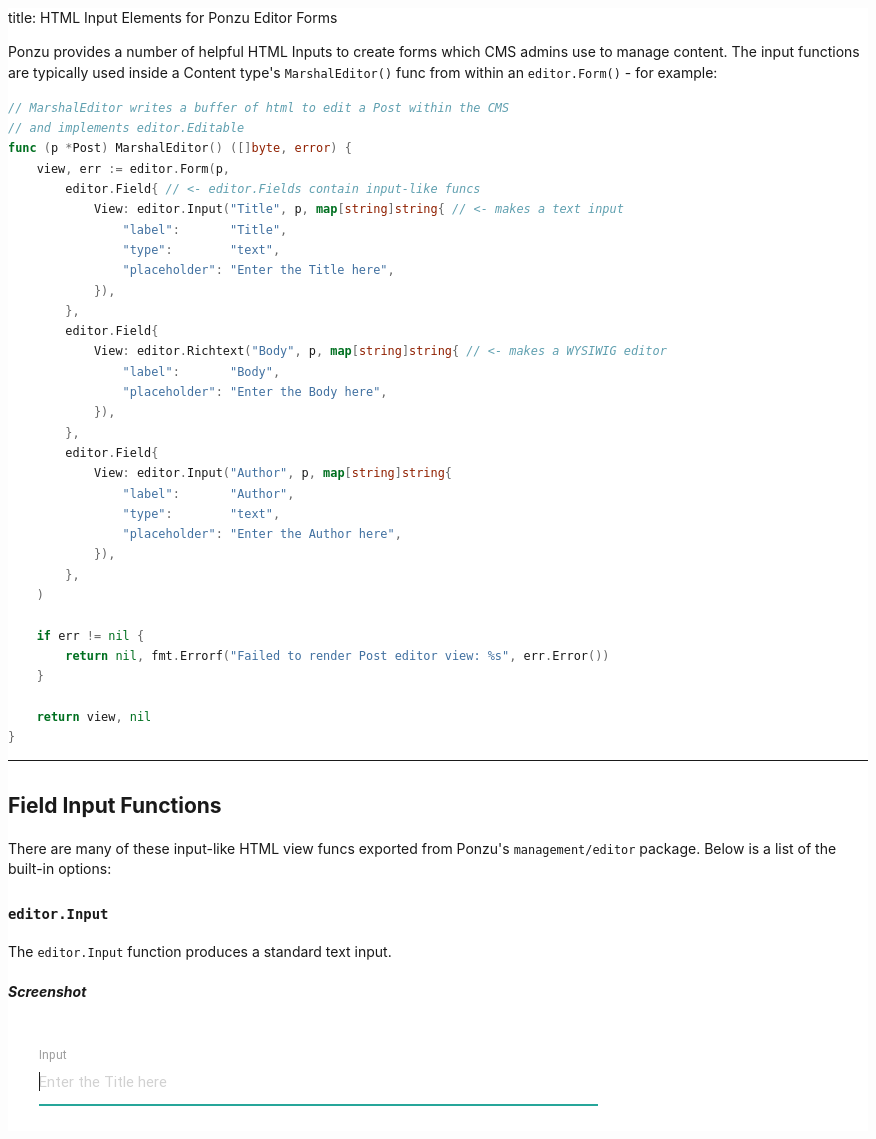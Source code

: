 title: HTML Input Elements for Ponzu Editor Forms

Ponzu provides a number of helpful HTML Inputs to create forms which CMS admins
use to manage content. The input functions are typically used inside a Content
type's `MarshalEditor()` func from within an `editor.Form()` - for example:

```go
// MarshalEditor writes a buffer of html to edit a Post within the CMS
// and implements editor.Editable
func (p *Post) MarshalEditor() ([]byte, error) {
    view, err := editor.Form(p,
        editor.Field{ // <- editor.Fields contain input-like funcs
            View: editor.Input("Title", p, map[string]string{ // <- makes a text input
                "label":       "Title",
                "type":        "text",
                "placeholder": "Enter the Title here",
            }),
        },
        editor.Field{
            View: editor.Richtext("Body", p, map[string]string{ // <- makes a WYSIWIG editor
                "label":       "Body",
                "placeholder": "Enter the Body here",
            }),
        },
        editor.Field{
            View: editor.Input("Author", p, map[string]string{
                "label":       "Author",
                "type":        "text",
                "placeholder": "Enter the Author here",
            }),
        },
    )

    if err != nil {
        return nil, fmt.Errorf("Failed to render Post editor view: %s", err.Error())
    }

    return view, nil
}
```
---

## Field Input Functions

There are many of these input-like HTML view funcs exported from Ponzu's
`management/editor` package. Below is a list of the built-in options:

### `editor.Input`
The `editor.Input` function produces a standard text input.

##### Screenshot
![HTML Input](/images/editor-input.png)
